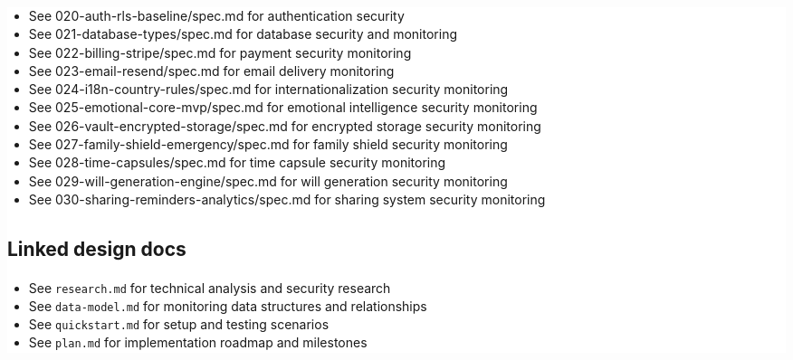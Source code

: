 - See 020-auth-rls-baseline/spec.md for authentication security
- See 021-database-types/spec.md for database security and monitoring
- See 022-billing-stripe/spec.md for payment security monitoring
- See 023-email-resend/spec.md for email delivery monitoring
- See 024-i18n-country-rules/spec.md for internationalization security monitoring
- See 025-emotional-core-mvp/spec.md for emotional intelligence security monitoring
- See 026-vault-encrypted-storage/spec.md for encrypted storage security monitoring
- See 027-family-shield-emergency/spec.md for family shield security monitoring
- See 028-time-capsules/spec.md for time capsule security monitoring
- See 029-will-generation-engine/spec.md for will generation security monitoring
- See 030-sharing-reminders-analytics/spec.md for sharing system security monitoring

## Linked design docs

- See `research.md` for technical analysis and security research
- See `data-model.md` for monitoring data structures and relationships
- See `quickstart.md` for setup and testing scenarios
- See `plan.md` for implementation roadmap and milestones

